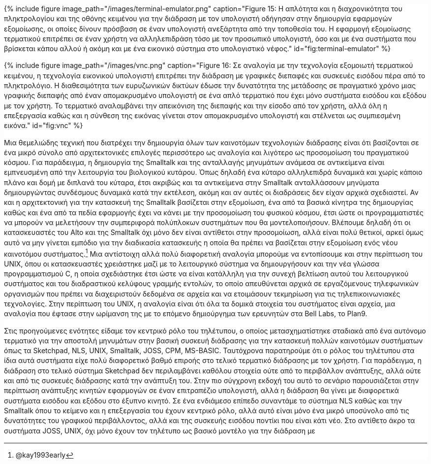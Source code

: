 {% include figure image_path="/images/terminal-emulator.png" caption="Figure 15: Η απλότητα και η διαχρονικότητα του πληκτρολογίου και της οθόνης κειμένου για την διάδραση με τον υπολογιστή οδήγησαν στην δημιουργία εφαρμογών εξομοίωσης, οι οποίες δίνουν πρόσβαση σε έναν υπολογιστή ανεξάρτητα από την τοποθεσία του. Η εφαρμογή εξομοίωσης τερματικού επιτρέπει σε έναν χρήστη να αλληλεπιδράση τόσο με τον προσωπικό υπολογιστή, όσο και με ένα συστήματα που βρίσκεται κάπου αλλού ή ακόμη και με ένα εικονικό σύστημα στο υπολογιστικό νέφος." id="fig:terminal-emulator" %}

{% include figure image_path="/images/vnc.png" caption="Figure 16: Σε αναλογία με την τεχνολογία εξομοιωτή τερματικού κειμένου, η τεχνολογία εικονικού υπολογιστή επιτρέπει την διάδραση με γραφικές διεπαφές και συσκευές εισόδου πέρα από το πληκτρολόγιο. Η διαθεσιμότητα των ευρυζωνικών δικτύων έδωσε την δυνατότητα της μετάδοσης σε πραγματικό χρόνο μιας γραφικής διεπαφής από έναν απομακρυσμένο υπολογιστή σε ένα απλό τερματικό που έχει μόνο συστήματα εισόδου και εξόδου με τον χρήστη. Το τερματικό αναλαμβάνει την απεικόνιση της διεπαφής και την είσοδο από τον χρήστη, αλλά όλη η επεξεργασία καθώς και η σύνθεση της εικόνας γίνεται στον απομακρυσμένο υπολογιστή και στέλνεται ως συμπιεσμένη εικόνα." id="fig:vnc" %}

Μια θεμελιώδης τεχνική που διατρέχει την δημιουργία όλων των καινοτόμων
τεχνολογιών διάδρασης είναι ότι βασίζονται σε ένα μικρό σύνολο από
αρχιτεκτονικές επιλογές περισσότερο ως αναλογία και λιγότερο ως
προσομοίωση του πραγματικού κόσμου. Για παράδειγμα, η δημιουργία της
Smalltalk και της ανταλλαγής μηνυμάτων ανάμεσα σε αντικείμενα είναι
εμπνευσμένη από την λειτουργία του βιολογικού κυτάρου. Όπως δηλαδή ένα
κύταρο αλληλεπιδρά δυναμικά και χωρίς κάποιο πλάνο και δομή με διπλανά
του κύταρα, έτσι ακριβώς και τα αντικείμενα στην Smalltalk ανταλλάσσουν
μηνύματα δημιουργώντας συνδέσμους δυναμικά κατά την εκτέλεση, ακόμη και
αν αυτές οι διαδράσεις δεν είχαν αρχικά σχεδιαστεί. Αν και η
αρχιτεκτονική για την κατασκευή της Smalltalk βασίζεται στην εξομοίωση,
ένα από τα βασικά κίνητρα της δημιουργίας καθώς και ένα από τα πεδία
εφαρμογής έχει να κάνει με την προσομοίωση του φυσικού κόσμου, έτσι ώστε
οι προγραμματιστές να μπορούν να μελετήσουν την συμπεριφορά πολύπλοκων
συστημάτων που θα μοντελοποιήσουν. Βλέπουμε δηλαδή ότι οι κατασκευαστές
του Alto και της Smalltalk όχι μόνο δεν είναι αντίθετοι στην
προσομοίωση, αλλά είναι πολύ θετικοί, αρκεί όμως αυτό να μην γίνεται
εμπόδιο για την διαδικασία κατασκευής η οποία θα πρέπει να βασίζεται
στην εξομοίωση ενός νέου καινοτόμου συστήματος.[^25] Μια αντίστοιχη αλλά
πολύ διαφορετική αναλογία μπορούμε να εντοπίσουμε και στην περίπτωση του
UNIX, όπου οι κατασκευαστές χρειάστηκε μαζί με το λειτουργικό σύστημα να
δημιουργήσουν και την νέα γλώσσα προγραμματισμού C, η οποία σχεδιάστηκε
έτσι ώστε να είναι κατάλληλη για την συνεχή βελτίωση αυτού του
λειτουργικού συστήματος και του διαδραστικού κελύφους γραμμής εντολών,
το οποίο απευθύνεται αρχικά σε εργαζόμενους τηλεφωνικών οργανισμών που
πρέπει να διαχειριστούν δεδομένα σε αρχεία και να ετοιμάσουν τεκμηρίωση
για τις τηλεπικοινωνιακές τεχνολογίες. Στην περίπτωση του UNIX, η
αναλογία είναι ότι όλα τα δομικά στοιχεία του συστήματος είναι αρχεία,
μια αναλογία που έφτασε στην ωρίμανση της με το επόμενο δημιούργημα των
ερευνητών στα Bell Labs, το Plan9.

Στις προηγούμενες ενότητες είδαμε τον κεντρικό ρόλο του τηλέτυπου, ο
οποίος μετασχηματίστηκε σταδιακά από ένα αυτόνομο τερματικό για την
αποστολή μηνυμάτων στην βασική συσκευή διάδρασης για την κατασκευή
πολλών καινοτόμων συστήματων όπως τα Sketchpad, NLS, UNIX, Smalltalk,
JOSS, CPM, MS-BASIC. Ταυτόχρονα παρατηρούμε ότι ο ρόλος του τηλέτυπου
στα ίδια αυτά συστήματα είχε πολύ διαφορετικό βαθμό επιροής στο τελικό
τερματικό διάδρασης με τον χρήστη. Για παράδειγμα, η διάδραση στο τελικό
σύστημα Sketchpad δεν περιλαμβάνει καθόλου στοιχεία ούτε από το
περιβάλλον ανάπτυξης, αλλά ούτε και από τις συσκευές διάδρασης κατά την
ανάπτυξη του. Στην πιο σύγχρονη εκδοχή του αυτό το σενάριο παρουσιάζεται
στην περίπτωση ανάπτυξης κινητών εφαρμογών σε έναν επιτραπέζιο
υπολογιστή, αλλά η διάδραση θα γίνει με διαφορετικά συστήματα εισόδου
και εξόδου στο έξυπνο κινητό. Σε ένα ενδιάμεσο επίπεδο συναντάμε το
σύστημα NLS καθώς και την Smalltalk όπου το κείμενο και η επεξεργασία
του έχουν κεντρικό ρόλο, αλλά αυτό είναι μόνο ένα μικρό υποσύνολο από
τις δυνατότητες του γραφικού περιβάλλοντος, αλλά και της συσκευής
εισόδου ποντίκι που είναι κάτι νέο. Στο αντίθετο άκρο τα συστήματα JOSS,
UNIX, όχι μόνο έχουν τον τηλέτυπο ως βασικό μοντέλο για την διάδραση με

[^1]: @ingalls2020evolution
[^2]: @roszak1986satori
[^3]: fig:norton-commander
[^4]: fig:sugar-neighborhood
[^5]: @mumford2010technics @ihde2012technics
[^6]: @nelson2010possiplex
[^7]: @raskin2000humane
[^8]: @computer1993connections
[^9]: fig:paper-simulation
[^10]: fig:magic-cap
[^11]: fig:ed-editor
[^12]: fig:unix-tmg
[^13]: fig:tennis-for-two
[^14]: fig:magnavox-odyssey
[^15]: @engelbart1962augmenting @lanier2010you
[^16]: @bolter2000remediation
[^17]: lakoff2008metaphors
[^18]: fig:emulators
[^19]: @bardini2000bootstrapping
[^20]: @hiltzik1999dealers
[^21]: fig:lisa-bootstrapping
[^22]: @wirth1992project
[^23]: fig:nova
[^24]: fig:altair-teletype
[^25]: @kay1993early
[^26]: fig:terminal-emulator
[^27]: fig:vnc